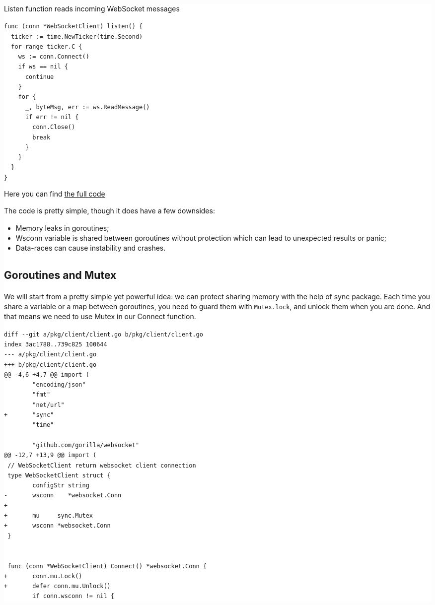 Listen function reads incoming WebSocket messages

```
func (conn *WebSocketClient) listen() {
  ticker := time.NewTicker(time.Second)
  for range ticker.C {
    ws := conn.Connect()
    if ws == nil {
      continue
    }
    for {
      _, byteMsg, err := ws.ReadMessage()
      if err != nil {
        conn.Close()
        break
      }
    }
  }
}
```

Here you can find [the full code](https://github.com/webdeveloppro/golang-websocket-client/commit/a152d6335d3916f47e5f11a69a5d0068382ea037#diff-fb87476fa66849c8514ba700e715b4b6)

The code is pretty simple, though it does have a few downsides:

- Memory leaks in goroutines;
- Wsconn variable is shared between goroutines without protection which can lead to unexpected results or panic;
- Data-races can cause instability and crashes.

## Goroutines and Mutex

We will start from a pretty simple yet powerful idea: we can protect sharing memory with the help of sync package. Each time you share a variable or a map between goroutines, you need to guard them with ```Mutex.lock```, and unlock them when you are done. And that means we need to use Mutex in our Connect function.

```
diff --git a/pkg/client/client.go b/pkg/client/client.go
index 3ac1788..739c825 100644
--- a/pkg/client/client.go
+++ b/pkg/client/client.go
@@ -4,6 +4,7 @@ import (
        "encoding/json"
        "fmt"
        "net/url"
+       "sync"
        "time"

        "github.com/gorilla/websocket"
@@ -12,7 +13,9 @@ import (
 // WebSocketClient return websocket client connection
 type WebSocketClient struct {
        configStr string
-       wsconn    *websocket.Conn
+
+       mu     sync.Mutex
+       wsconn *websocket.Conn
 }


 func (conn *WebSocketClient) Connect() *websocket.Conn {
+       conn.mu.Lock()
+       defer conn.mu.Unlock()
        if conn.wsconn != nil {
```